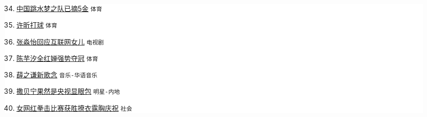 34. [中国跳水梦之队已摘5金](https://m.weibo.cn/search?containerid=100103type%3D1%26t%3D10%26q%3D%23%E4%B8%AD%E5%9B%BD%E8%B7%B3%E6%B0%B4%E6%A2%A6%E4%B9%8B%E9%98%9F%E5%B7%B2%E6%91%985%E9%87%91%23&stream_entry_id=31&isnewpage=1&extparam=seat%3D1%26cate%3D5001%26flag%3D1%26realpos%3D32%26stream_entry_id%3D31%26lcate%3D5001%26filter_type%3Drealtimehot%26pos%3D32%26q%3D%2523%25E4%25B8%25AD%25E5%259B%25BD%25E8%25B7%25B3%25E6%25B0%25B4%25E6%25A2%25A6%25E4%25B9%258B%25E9%2598%259F%25E5%25B7%25B2%25E6%2591%25985%25E9%2587%2591%2523%26dgr%3D0%26band_rank%3D32%26c_type%3D31%26display_time%3D1689505659%26pre_seqid%3D1689505659852027166102&luicode=10000011&lfid=106003type%3D25%26t%3D3%26disable_hot%3D1%26filter_type%3Drealtimehot) `体育` 

35. [许昕打球](https://m.weibo.cn/search?containerid=100103type%3D1%26t%3D10%26q%3D%E8%AE%B8%E6%98%95%E6%89%93%E7%90%83&stream_entry_id=31&isnewpage=1&extparam=seat%3D1%26cate%3D5001%26flag%3D1%26realpos%3D33%26stream_entry_id%3D31%26lcate%3D5001%26filter_type%3Drealtimehot%26pos%3D33%26q%3D%25E8%25AE%25B8%25E6%2598%2595%25E6%2589%2593%25E7%2590%2583%26dgr%3D0%26band_rank%3D33%26c_type%3D31%26display_time%3D1689505659%26pre_seqid%3D1689505659852027166102&luicode=10000011&lfid=106003type%3D25%26t%3D3%26disable_hot%3D1%26filter_type%3Drealtimehot) `体育` 

36. [张淼怡回应互联网女儿](https://m.weibo.cn/search?containerid=100103type%3D1%26t%3D10%26q%3D%23%E5%BC%A0%E6%B7%BC%E6%80%A1%E5%9B%9E%E5%BA%94%E4%BA%92%E8%81%94%E7%BD%91%E5%A5%B3%E5%84%BF%23&stream_entry_id=31&isnewpage=1&extparam=seat%3D1%26cate%3D5001%26flag%3D1%26realpos%3D34%26stream_entry_id%3D31%26lcate%3D5001%26filter_type%3Drealtimehot%26pos%3D34%26q%3D%2523%25E5%25BC%25A0%25E6%25B7%25BC%25E6%2580%25A1%25E5%259B%259E%25E5%25BA%2594%25E4%25BA%2592%25E8%2581%2594%25E7%25BD%2591%25E5%25A5%25B3%25E5%2584%25BF%2523%26dgr%3D0%26band_rank%3D34%26c_type%3D31%26display_time%3D1689505659%26pre_seqid%3D1689505659852027166102&luicode=10000011&lfid=106003type%3D25%26t%3D3%26disable_hot%3D1%26filter_type%3Drealtimehot) `电视剧` 

37. [陈芋汐全红婵强势夺冠](https://m.weibo.cn/search?containerid=100103type%3D1%26t%3D10%26q%3D%23%E9%99%88%E8%8A%8B%E6%B1%90%E5%85%A8%E7%BA%A2%E5%A9%B5%E5%BC%BA%E5%8A%BF%E5%A4%BA%E5%86%A0%23&stream_entry_id=31&isnewpage=1&extparam=seat%3D1%26cate%3D5001%26flag%3D1%26realpos%3D35%26stream_entry_id%3D31%26lcate%3D5001%26filter_type%3Drealtimehot%26pos%3D35%26q%3D%2523%25E9%2599%2588%25E8%258A%258B%25E6%25B1%2590%25E5%2585%25A8%25E7%25BA%25A2%25E5%25A9%25B5%25E5%25BC%25BA%25E5%258A%25BF%25E5%25A4%25BA%25E5%2586%25A0%2523%26dgr%3D0%26band_rank%3D35%26c_type%3D31%26display_time%3D1689505659%26pre_seqid%3D1689505659852027166102&luicode=10000011&lfid=106003type%3D25%26t%3D3%26disable_hot%3D1%26filter_type%3Drealtimehot) `体育` 

38. [薛之谦新歌念](https://m.weibo.cn/search?containerid=100103type%3D1%26t%3D10%26q%3D%23%E8%96%9B%E4%B9%8B%E8%B0%A6%E6%96%B0%E6%AD%8C%E5%BF%B5%23&stream_entry_id=31&isnewpage=1&extparam=seat%3D1%26cate%3D5001%26flag%3D1%26realpos%3D36%26stream_entry_id%3D31%26lcate%3D5001%26filter_type%3Drealtimehot%26pos%3D36%26q%3D%2523%25E8%2596%259B%25E4%25B9%258B%25E8%25B0%25A6%25E6%2596%25B0%25E6%25AD%258C%25E5%25BF%25B5%2523%26dgr%3D0%26band_rank%3D36%26c_type%3D31%26display_time%3D1689505659%26pre_seqid%3D1689505659852027166102&luicode=10000011&lfid=106003type%3D25%26t%3D3%26disable_hot%3D1%26filter_type%3Drealtimehot) `音乐-华语音乐` 

39. [撒贝宁果然是央视显眼包](https://m.weibo.cn/search?containerid=100103type%3D1%26t%3D10%26q%3D%23%E6%92%92%E8%B4%9D%E5%AE%81%E6%9E%9C%E7%84%B6%E6%98%AF%E5%A4%AE%E8%A7%86%E6%98%BE%E7%9C%BC%E5%8C%85%23&stream_entry_id=31&isnewpage=1&extparam=seat%3D1%26cate%3D5001%26flag%3D0%26realpos%3D37%26stream_entry_id%3D31%26lcate%3D5001%26filter_type%3Drealtimehot%26pos%3D37%26q%3D%2523%25E6%2592%2592%25E8%25B4%259D%25E5%25AE%2581%25E6%259E%259C%25E7%2584%25B6%25E6%2598%25AF%25E5%25A4%25AE%25E8%25A7%2586%25E6%2598%25BE%25E7%259C%25BC%25E5%258C%2585%2523%26dgr%3D0%26band_rank%3D37%26c_type%3D31%26display_time%3D1689505659%26pre_seqid%3D1689505659852027166102&luicode=10000011&lfid=106003type%3D25%26t%3D3%26disable_hot%3D1%26filter_type%3Drealtimehot) `明星-内地` 

40. [女网红拳击比赛获胜撩衣露胸庆祝](https://m.weibo.cn/search?containerid=100103type%3D1%26t%3D10%26q%3D%23%E5%A5%B3%E7%BD%91%E7%BA%A2%E6%8B%B3%E5%87%BB%E6%AF%94%E8%B5%9B%E8%8E%B7%E8%83%9C%E6%92%A9%E8%A1%A3%E9%9C%B2%E8%83%B8%E5%BA%86%E7%A5%9D%23&stream_entry_id=31&isnewpage=1&extparam=seat%3D1%26cate%3D5001%26flag%3D0%26realpos%3D38%26stream_entry_id%3D31%26lcate%3D5001%26filter_type%3Drealtimehot%26pos%3D38%26q%3D%2523%25E5%25A5%25B3%25E7%25BD%2591%25E7%25BA%25A2%25E6%258B%25B3%25E5%2587%25BB%25E6%25AF%2594%25E8%25B5%259B%25E8%258E%25B7%25E8%2583%259C%25E6%2592%25A9%25E8%25A1%25A3%25E9%259C%25B2%25E8%2583%25B8%25E5%25BA%2586%25E7%25A5%259D%2523%26dgr%3D0%26band_rank%3D38%26c_type%3D31%26display_time%3D1689505659%26pre_seqid%3D1689505659852027166102&luicode=10000011&lfid=106003type%3D25%26t%3D3%26disable_hot%3D1%26filter_type%3Drealtimehot) `社会` 
